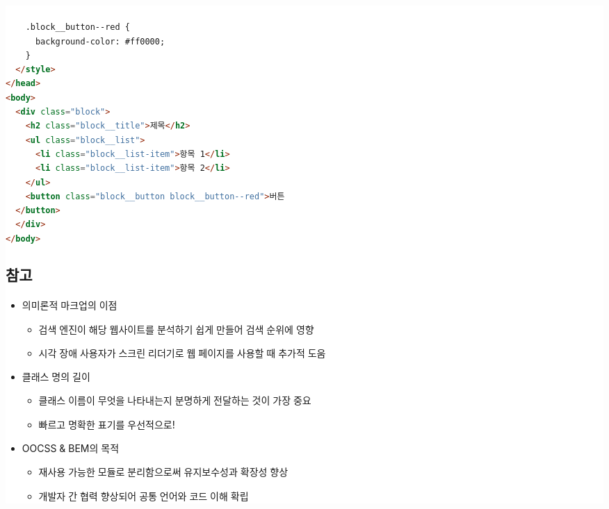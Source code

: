  ```html

      .block__button--red {
        background-color: #ff0000;
      }
    </style>
  </head>
  <body>
    <div class="block">
      <h2 class="block__title">제목</h2>
      <ul class="block__list">
        <li class="block__list-item">항목 1</li>
        <li class="block__list-item">항목 2</li>
      </ul>
      <button class="block__button block__button--red">버튼
    </button>
    </div>
  </body>
  ```

## 참고

- 의미론적 마크업의 이점

  - 검색 엔진이 해당 웹사이트를 분석하기 쉽게 만들어 검색 순위에 영향

  - 시각 장애 사용자가 스크린 리더기로 웹 페이지를 사용할 때 추가적 도움

- 클래스 명의 길이

  - 클래스 이름이 무엇을 나타내는지 분명하게 전달하는 것이 가장 중요

  - 빠르고 명확한 표기를 우선적으로!

- OOCSS & BEM의 목적

  - 재사용 가능한 모듈로 분리함으로써 유지보수성과 확장성 향상

  - 개발자 간 협력 향상되어 공통 언어와 코드 이해 확립